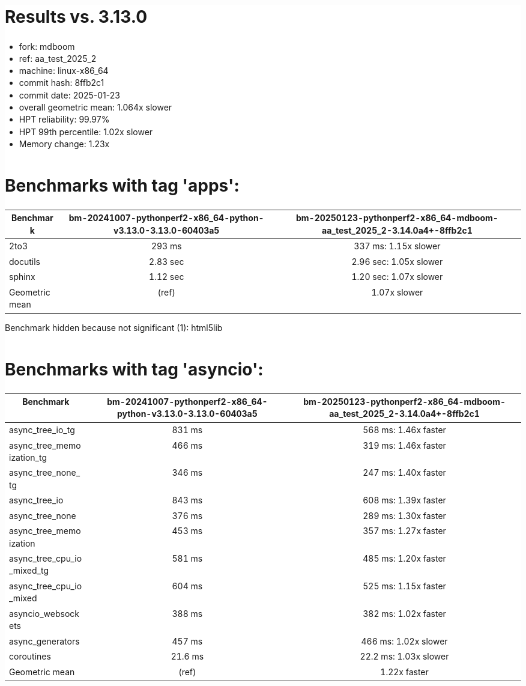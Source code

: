 # Results vs. 3.13.0

- fork: mdboom
- ref: aa_test_2025_2
- machine: linux-x86_64
- commit hash: 8ffb2c1
- commit date: 2025-01-23
- overall geometric mean: 1.064x slower
- HPT reliability: 99.97%
- HPT 99th percentile: 1.02x slower
- Memory change: 1.23x

Benchmarks with tag 'apps':
===========================

| Benchmark      | bm-20241007-pythonperf2-x86_64-python-v3.13.0-3.13.0-60403a5 | bm-20250123-pythonperf2-x86_64-mdboom-aa_test_2025_2-3.14.0a4+-8ffb2c1 |
|----------------|:------------------------------------------------------------:|:----------------------------------------------------------------------:|
| 2to3           | 293 ms                                                       | 337 ms: 1.15x slower                                                   |
| docutils       | 2.83 sec                                                     | 2.96 sec: 1.05x slower                                                 |
| sphinx         | 1.12 sec                                                     | 1.20 sec: 1.07x slower                                                 |
| Geometric mean | (ref)                                                        | 1.07x slower                                                           |

Benchmark hidden because not significant (1): html5lib

Benchmarks with tag 'asyncio':
==============================

| Benchmark                  | bm-20241007-pythonperf2-x86_64-python-v3.13.0-3.13.0-60403a5 | bm-20250123-pythonperf2-x86_64-mdboom-aa_test_2025_2-3.14.0a4+-8ffb2c1 |
|----------------------------|:------------------------------------------------------------:|:----------------------------------------------------------------------:|
| async_tree_io_tg           | 831 ms                                                       | 568 ms: 1.46x faster                                                   |
| async_tree_memoization_tg  | 466 ms                                                       | 319 ms: 1.46x faster                                                   |
| async_tree_none_tg         | 346 ms                                                       | 247 ms: 1.40x faster                                                   |
| async_tree_io              | 843 ms                                                       | 608 ms: 1.39x faster                                                   |
| async_tree_none            | 376 ms                                                       | 289 ms: 1.30x faster                                                   |
| async_tree_memoization     | 453 ms                                                       | 357 ms: 1.27x faster                                                   |
| async_tree_cpu_io_mixed_tg | 581 ms                                                       | 485 ms: 1.20x faster                                                   |
| async_tree_cpu_io_mixed    | 604 ms                                                       | 525 ms: 1.15x faster                                                   |
| asyncio_websockets         | 388 ms                                                       | 382 ms: 1.02x faster                                                   |
| async_generators           | 457 ms                                                       | 466 ms: 1.02x slower                                                   |
| coroutines                 | 21.6 ms                                                      | 22.2 ms: 1.03x slower                                                  |
| Geometric mean             | (ref)                                                        | 1.22x faster                                                           |
